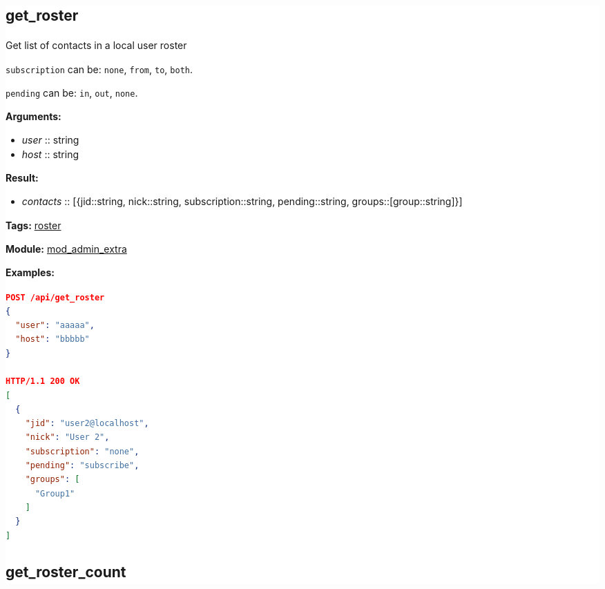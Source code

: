 


## get_roster



Get list of contacts in a local user roster


`subscription` can be: `none`, `from`, `to`, `both`.

`pending` can be: `in`, `out`, `none`.

__Arguments:__

- *user* :: string
- *host* :: string

__Result:__

- *contacts* :: [{jid::string, nick::string, subscription::string, pending::string, groups::[group::string]}]

__Tags:__
[roster](admin-tags.md#roster)

__Module:__
[mod_admin_extra](../../admin/configuration/modules.md#mod_admin_extra)

__Examples:__


~~~ json
POST /api/get_roster
{
  "user": "aaaaa",
  "host": "bbbbb"
}

HTTP/1.1 200 OK
[
  {
    "jid": "user2@localhost",
    "nick": "User 2",
    "subscription": "none",
    "pending": "subscribe",
    "groups": [
      "Group1"
    ]
  }
]
~~~




## get_roster_count

